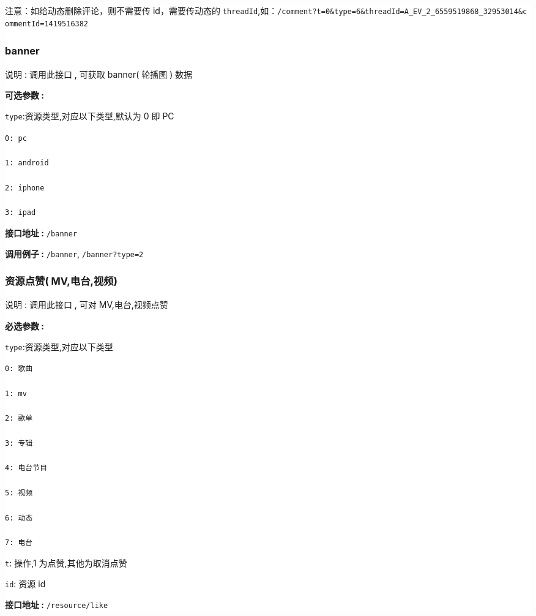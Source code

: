    注意：如给动态删除评论，则不需要传 id，需要传动态的 `threadId`,如：`/comment?t=0&type=6&threadId=A_EV_2_6559519868_32953014&commentId=1419516382`

### banner

说明 : 调用此接口 , 可获取 banner( 轮播图 ) 数据

**可选参数 :**

`type`:资源类型,对应以下类型,默认为 0 即 PC  

```
0: pc

1: android

2: iphone

3: ipad
```  

**接口地址 :** `/banner`

**调用例子 :** `/banner`, `/banner?type=2`

### 资源点赞( MV,电台,视频)

说明 : 调用此接口 , 可对 MV,电台,视频点赞

**必选参数 :**

`type`:资源类型,对应以下类型


```
0: 歌曲

1: mv

2: 歌单

3: 专辑

4: 电台节目

5: 视频

6: 动态

7: 电台
```


`t`: 操作,1 为点赞,其他为取消点赞

`id`: 资源 id  


**接口地址 :** `/resource/like`
